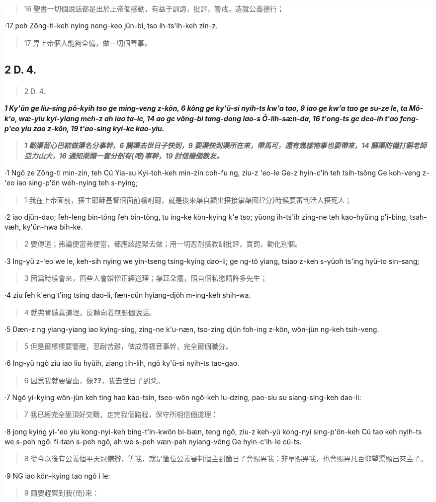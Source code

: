 > 16 聖書一切個說話都是出於上帝個感動，有益于訓誨，批評，警戒，造就公義德行；

·17 peh Zông-ti-keh nying neng-keo jün-bi, tso ih-ts'ih-keh zin-z.

> 17 畀上帝個人能夠全備，做一切個善事。


## 2 D. 4.

> 2 D. 4.

**_1 Ky'ün ge liu-sing pô-kyih tso ge ming-veng z-kön, 6 kông ge ky'ü-si nyih-ts kw'a tao, 9 iao ge kw'a tao ge su-ze le, ta Mô-k'o, wæ-yiu kyi-yiang meh-z ah iao ta-le, 14 ao ge vông-bi tang-dong lao-s Ô-lih-sæn-da, 16 t'ong-ts ge deo-ih t'ao feng-p'eo yiu zao z-kön, 19 t'ao-sing kyi-ke kao-yiu._**

> **_1 勸渠留心巴結做渠名分事幹，6 講渠去世日子快到，9 要渠快到渠所在來，帶馬可，還有幾樣物事也要帶來，14 謳渠防備打銅老師亞力山大，16 通知渠頭一套分剖有{唣}事幹，19 討信幾個教友。_**

·1 Ngô ze Zông-ti min-zin, teh Cü Yia-su Kyi-toh-keh min-zin coh-fu ng, ziu-z 'eo-le Ge-z hyin-c'ih teh tsih-tsông Ge koh-veng z-'eo iao sing-p'ön weh-nying teh s-nying;

> 1 我在上帝面前，搭主耶穌基督個面前囑咐爾，就是後來渠自顯出搭接掌渠國{?分}時候要審判活人搭死人；

·2 iao djün-dao; feh-leng bin-tông feh bin-tông, tu ing-ke kön-kying k'e tso; yüong ih-ts'ih zing-ne teh kao-hyüing p'i-bing, tsah-væh, ky'ün-hwa bih-ke.

> 2 要傳道；弗論便當弗便當，都應該趕緊去做；用一切忍耐搭教訓批評，責罰，勸化別個。

·3 Ing-yü z-'eo we le, keh-sih nying we yin-tseng tsing-kying dao-li; ge ng-tô yiang, tsiao z-keh s-yüoh ts'ing hyü-to sin-sang;

> 3 因爲時候會來，箇些人會嫌憎正經道理；渠耳朵癢，照自個私慾請許多先生；

·4 ziu feh k'eng t'ing tsing dao-li, fæn-cün hyiang-djôh m-ing-keh shih-wa.

> 4 就弗肯聽真道理，反轉向着無影個說話。

·5 Dæn-z ng yiang-yiang iao kying-sing, zing-ne k'u-næn, tso-zing djün foh-ing z-kön, wön-jün ng-keh tsih-veng.

> 5 但是爾樣樣要警醒，忍耐苦難，做成傳福音事幹，完全爾個職分。

·6 Ing-yü ngô ziu iao liu hyüih, ziang tih-lih, ngô ky'ü-si nyih-ts tao-gao.

> 6 因爲我就要留血，像❓❓，我去世日子到爻。

·7 Ngô yi-kying wön-jün keh ting hao kao-tsin, tseo-wön ngô-keh lu-dzing, pao-siu su siang-sing-keh dao-li:

> 7 我已經完全箇頂好交戰，走完我個路程，保守所相信個道理：

·8 jong kying yi-'eo yiu kong-nyi-keh bing-t'in-kwön bi-bæn, teng ngô, ziu-z keh-yü kong-nyi sing-p'ön-keh Cü tao keh nyih-ts we s-peh ngô: fi-tæn s-peh ngô, ah we s-peh væn-pah nyiang-vông Ge hyin-c'ih-le cü-ts.

> 8 從今以後有公義個平天冠備辦，等我，就是箇位公義審判個主到箇日子會賜畀我：非單賜畀我，也會賜畀凡百仰望渠顯出來主子。

·9 NG iao kön-kying tao ngô i le:

> 9 爾要趕緊到我{倚}來：

